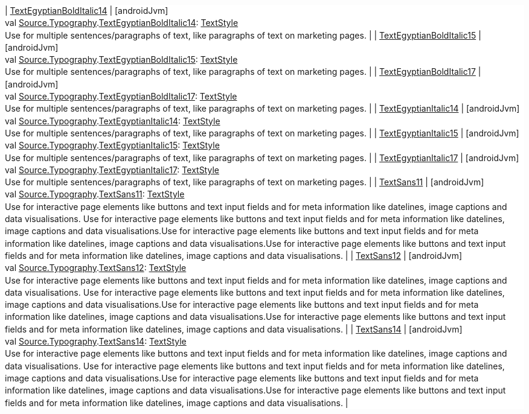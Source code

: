 | [TextEgyptianBoldItalic14](../../../com.gu.source.presets.typography/-text-egyptian-bold-italic14.md) | [androidJvm]<br>val [Source.Typography](index.md).[TextEgyptianBoldItalic14](../../../com.gu.source.presets.typography/-text-egyptian-bold-italic14.md): [TextStyle](https://developer.android.com/reference/kotlin/androidx/compose/ui/text/TextStyle.html)<br>Use for multiple sentences/paragraphs of text, like paragraphs of text on marketing pages. |
| [TextEgyptianBoldItalic15](../../../com.gu.source.presets.typography/-text-egyptian-bold-italic15.md) | [androidJvm]<br>val [Source.Typography](index.md).[TextEgyptianBoldItalic15](../../../com.gu.source.presets.typography/-text-egyptian-bold-italic15.md): [TextStyle](https://developer.android.com/reference/kotlin/androidx/compose/ui/text/TextStyle.html)<br>Use for multiple sentences/paragraphs of text, like paragraphs of text on marketing pages. |
| [TextEgyptianBoldItalic17](../../../com.gu.source.presets.typography/-text-egyptian-bold-italic17.md) | [androidJvm]<br>val [Source.Typography](index.md).[TextEgyptianBoldItalic17](../../../com.gu.source.presets.typography/-text-egyptian-bold-italic17.md): [TextStyle](https://developer.android.com/reference/kotlin/androidx/compose/ui/text/TextStyle.html)<br>Use for multiple sentences/paragraphs of text, like paragraphs of text on marketing pages. |
| [TextEgyptianItalic14](../../../com.gu.source.presets.typography/-text-egyptian-italic14.md) | [androidJvm]<br>val [Source.Typography](index.md).[TextEgyptianItalic14](../../../com.gu.source.presets.typography/-text-egyptian-italic14.md): [TextStyle](https://developer.android.com/reference/kotlin/androidx/compose/ui/text/TextStyle.html)<br>Use for multiple sentences/paragraphs of text, like paragraphs of text on marketing pages. |
| [TextEgyptianItalic15](../../../com.gu.source.presets.typography/-text-egyptian-italic15.md) | [androidJvm]<br>val [Source.Typography](index.md).[TextEgyptianItalic15](../../../com.gu.source.presets.typography/-text-egyptian-italic15.md): [TextStyle](https://developer.android.com/reference/kotlin/androidx/compose/ui/text/TextStyle.html)<br>Use for multiple sentences/paragraphs of text, like paragraphs of text on marketing pages. |
| [TextEgyptianItalic17](../../../com.gu.source.presets.typography/-text-egyptian-italic17.md) | [androidJvm]<br>val [Source.Typography](index.md).[TextEgyptianItalic17](../../../com.gu.source.presets.typography/-text-egyptian-italic17.md): [TextStyle](https://developer.android.com/reference/kotlin/androidx/compose/ui/text/TextStyle.html)<br>Use for multiple sentences/paragraphs of text, like paragraphs of text on marketing pages. |
| [TextSans11](../../../com.gu.source.presets.typography/-text-sans11.md) | [androidJvm]<br>val [Source.Typography](index.md).[TextSans11](../../../com.gu.source.presets.typography/-text-sans11.md): [TextStyle](https://developer.android.com/reference/kotlin/androidx/compose/ui/text/TextStyle.html)<br>Use for interactive page elements like buttons and text input fields and for meta information like datelines, image captions and data visualisations. Use for interactive page elements like buttons and text input fields and for meta information like datelines, image captions and data visualisations.Use for interactive page elements like buttons and text input fields and for meta information like datelines, image captions and data visualisations.Use for interactive page elements like buttons and text input fields and for meta information like datelines, image captions and data visualisations. |
| [TextSans12](../../../com.gu.source.presets.typography/-text-sans12.md) | [androidJvm]<br>val [Source.Typography](index.md).[TextSans12](../../../com.gu.source.presets.typography/-text-sans12.md): [TextStyle](https://developer.android.com/reference/kotlin/androidx/compose/ui/text/TextStyle.html)<br>Use for interactive page elements like buttons and text input fields and for meta information like datelines, image captions and data visualisations. Use for interactive page elements like buttons and text input fields and for meta information like datelines, image captions and data visualisations.Use for interactive page elements like buttons and text input fields and for meta information like datelines, image captions and data visualisations.Use for interactive page elements like buttons and text input fields and for meta information like datelines, image captions and data visualisations. |
| [TextSans14](../../../com.gu.source.presets.typography/-text-sans14.md) | [androidJvm]<br>val [Source.Typography](index.md).[TextSans14](../../../com.gu.source.presets.typography/-text-sans14.md): [TextStyle](https://developer.android.com/reference/kotlin/androidx/compose/ui/text/TextStyle.html)<br>Use for interactive page elements like buttons and text input fields and for meta information like datelines, image captions and data visualisations. Use for interactive page elements like buttons and text input fields and for meta information like datelines, image captions and data visualisations.Use for interactive page elements like buttons and text input fields and for meta information like datelines, image captions and data visualisations.Use for interactive page elements like buttons and text input fields and for meta information like datelines, image captions and data visualisations. |